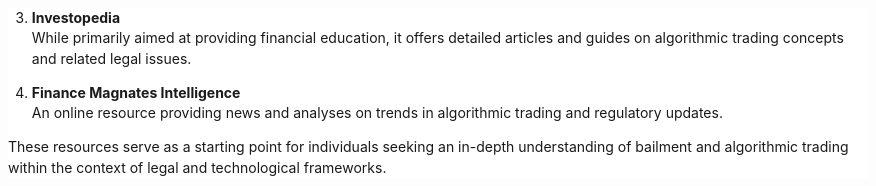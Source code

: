 3. **Investopedia**  
   While primarily aimed at providing financial education, it offers detailed articles and guides on algorithmic trading concepts and related legal issues.

4. **Finance Magnates Intelligence**  
   An online resource providing news and analyses on trends in algorithmic trading and regulatory updates.

These resources serve as a starting point for individuals seeking an in-depth understanding of bailment and algorithmic trading within the context of legal and technological frameworks.


